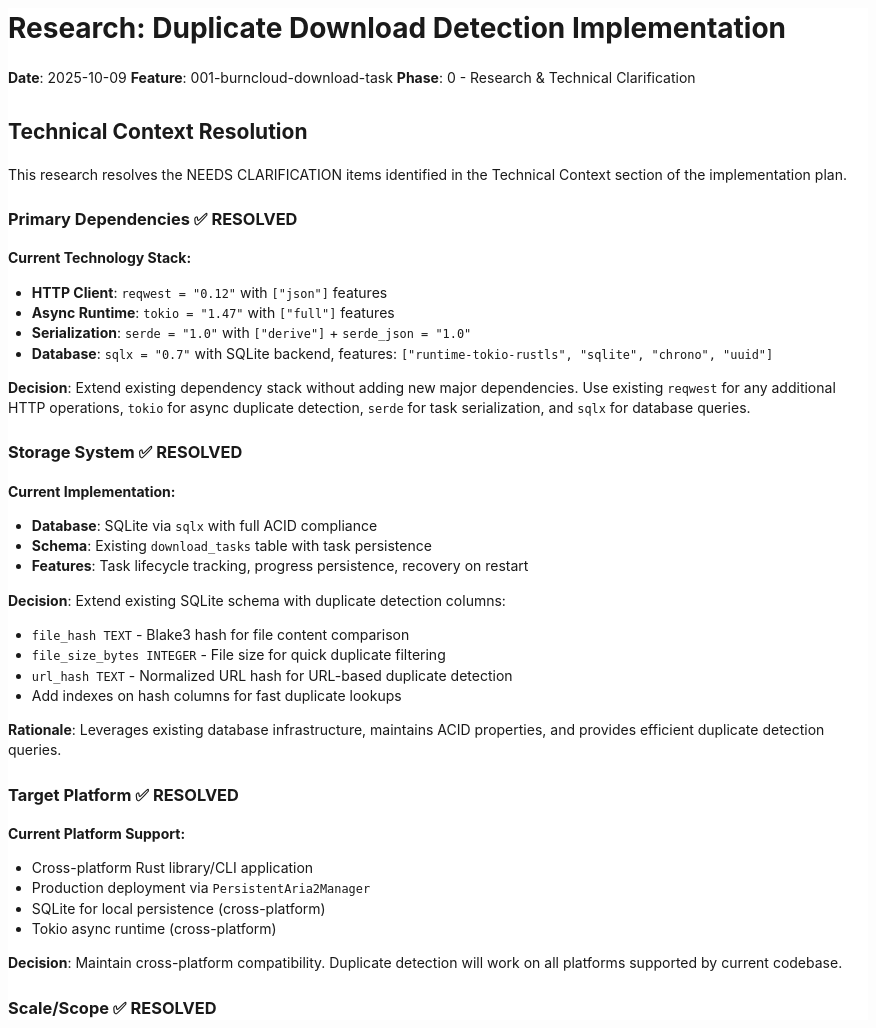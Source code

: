 # Research: Duplicate Download Detection Implementation

**Date**: 2025-10-09
**Feature**: 001-burncloud-download-task
**Phase**: 0 - Research & Technical Clarification

## Technical Context Resolution

This research resolves the NEEDS CLARIFICATION items identified in the Technical Context section of the implementation plan.

### Primary Dependencies ✅ RESOLVED

**Current Technology Stack:**
- **HTTP Client**: `reqwest = "0.12"` with `["json"]` features
- **Async Runtime**: `tokio = "1.47"` with `["full"]` features
- **Serialization**: `serde = "1.0"` with `["derive"]` + `serde_json = "1.0"`
- **Database**: `sqlx = "0.7"` with SQLite backend, features: `["runtime-tokio-rustls", "sqlite", "chrono", "uuid"]`

**Decision**: Extend existing dependency stack without adding new major dependencies. Use existing `reqwest` for any additional HTTP operations, `tokio` for async duplicate detection, `serde` for task serialization, and `sqlx` for database queries.

### Storage System ✅ RESOLVED

**Current Implementation:**
- **Database**: SQLite via `sqlx` with full ACID compliance
- **Schema**: Existing `download_tasks` table with task persistence
- **Features**: Task lifecycle tracking, progress persistence, recovery on restart

**Decision**: Extend existing SQLite schema with duplicate detection columns:
- `file_hash TEXT` - Blake3 hash for file content comparison
- `file_size_bytes INTEGER` - File size for quick duplicate filtering
- `url_hash TEXT` - Normalized URL hash for URL-based duplicate detection
- Add indexes on hash columns for fast duplicate lookups

**Rationale**: Leverages existing database infrastructure, maintains ACID properties, and provides efficient duplicate detection queries.

### Target Platform ✅ RESOLVED

**Current Platform Support:**
- Cross-platform Rust library/CLI application
- Production deployment via `PersistentAria2Manager`
- SQLite for local persistence (cross-platform)
- Tokio async runtime (cross-platform)

**Decision**: Maintain cross-platform compatibility. Duplicate detection will work on all platforms supported by current codebase.

### Scale/Scope ✅ RESOLVED
